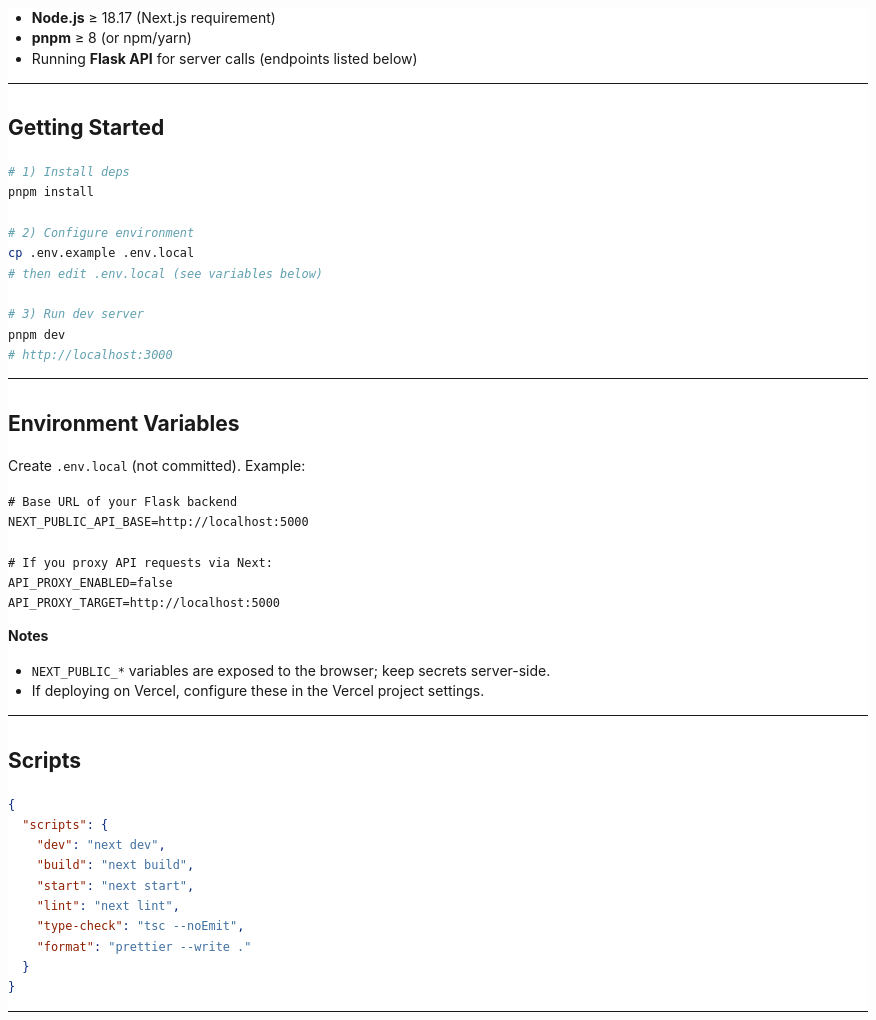* **Node.js** ≥ 18.17 (Next.js requirement)
* **pnpm** ≥ 8 (or npm/yarn)
* Running **Flask API** for server calls (endpoints listed below)

---

## Getting Started

```bash
# 1) Install deps
pnpm install

# 2) Configure environment
cp .env.example .env.local
# then edit .env.local (see variables below)

# 3) Run dev server
pnpm dev
# http://localhost:3000
```

---

## Environment Variables

Create `.env.local` (not committed). Example:

```env
# Base URL of your Flask backend
NEXT_PUBLIC_API_BASE=http://localhost:5000

# If you proxy API requests via Next:
API_PROXY_ENABLED=false
API_PROXY_TARGET=http://localhost:5000
```

**Notes**

* `NEXT_PUBLIC_*` variables are exposed to the browser; keep secrets server-side.
* If deploying on Vercel, configure these in the Vercel project settings.

---

## Scripts

```json
{
  "scripts": {
    "dev": "next dev",
    "build": "next build",
    "start": "next start",
    "lint": "next lint",
    "type-check": "tsc --noEmit",
    "format": "prettier --write ."
  }
}
```

---
